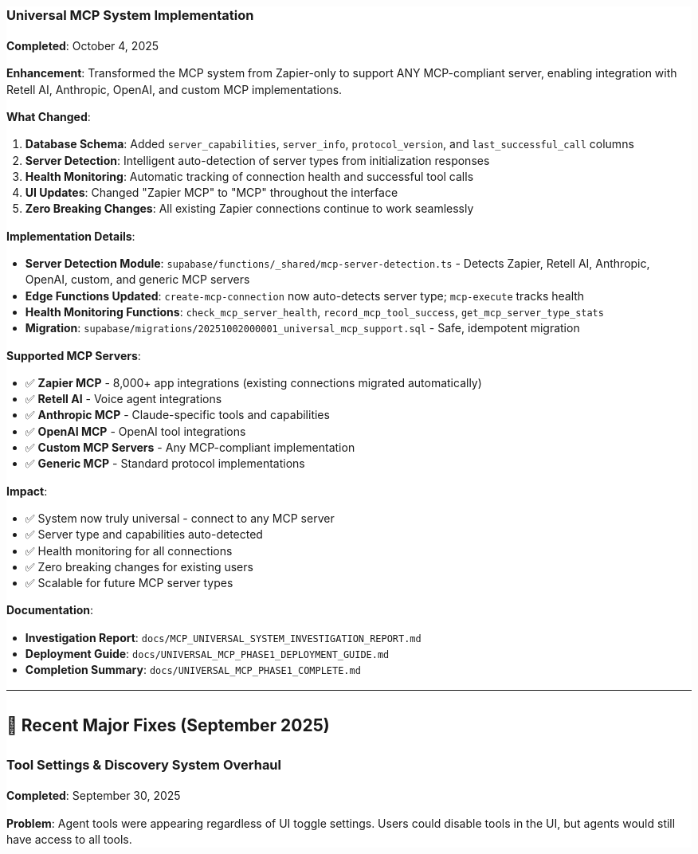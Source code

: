 
### Universal MCP System Implementation
**Completed**: October 4, 2025

**Enhancement**: Transformed the MCP system from Zapier-only to support ANY MCP-compliant server, enabling integration with Retell AI, Anthropic, OpenAI, and custom MCP implementations.

**What Changed**:
1. **Database Schema**: Added `server_capabilities`, `server_info`, `protocol_version`, and `last_successful_call` columns
2. **Server Detection**: Intelligent auto-detection of server types from initialization responses
3. **Health Monitoring**: Automatic tracking of connection health and successful tool calls
4. **UI Updates**: Changed "Zapier MCP" to "MCP" throughout the interface
5. **Zero Breaking Changes**: All existing Zapier connections continue to work seamlessly

**Implementation Details**:
- **Server Detection Module**: `supabase/functions/_shared/mcp-server-detection.ts` - Detects Zapier, Retell AI, Anthropic, OpenAI, custom, and generic MCP servers
- **Edge Functions Updated**: `create-mcp-connection` now auto-detects server type; `mcp-execute` tracks health
- **Health Monitoring Functions**: `check_mcp_server_health`, `record_mcp_tool_success`, `get_mcp_server_type_stats`
- **Migration**: `supabase/migrations/20251002000001_universal_mcp_support.sql` - Safe, idempotent migration

**Supported MCP Servers**:
- ✅ **Zapier MCP** - 8,000+ app integrations (existing connections migrated automatically)
- ✅ **Retell AI** - Voice agent integrations
- ✅ **Anthropic MCP** - Claude-specific tools and capabilities
- ✅ **OpenAI MCP** - OpenAI tool integrations
- ✅ **Custom MCP Servers** - Any MCP-compliant implementation
- ✅ **Generic MCP** - Standard protocol implementations

**Impact**:
- ✅ System now truly universal - connect to any MCP server
- ✅ Server type and capabilities auto-detected
- ✅ Health monitoring for all connections
- ✅ Zero breaking changes for existing users
- ✅ Scalable for future MCP server types

**Documentation**:
- **Investigation Report**: `docs/MCP_UNIVERSAL_SYSTEM_INVESTIGATION_REPORT.md`
- **Deployment Guide**: `docs/UNIVERSAL_MCP_PHASE1_DEPLOYMENT_GUIDE.md`
- **Completion Summary**: `docs/UNIVERSAL_MCP_PHASE1_COMPLETE.md`

---

## 🔧 Recent Major Fixes (September 2025)

### Tool Settings & Discovery System Overhaul
**Completed**: September 30, 2025

**Problem**: Agent tools were appearing regardless of UI toggle settings. Users could disable tools in the UI, but agents would still have access to all tools.
